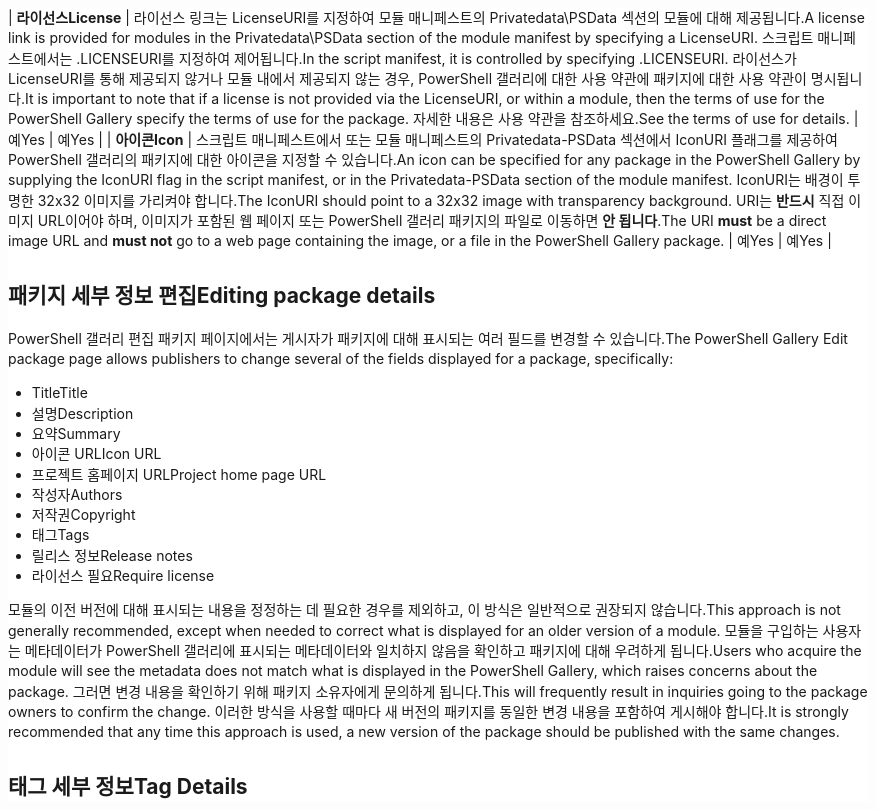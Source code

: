 | <span data-ttu-id="2cb70-224">**라이선스**</span><span class="sxs-lookup"><span data-stu-id="2cb70-224">**License**</span></span> | <span data-ttu-id="2cb70-225">라이선스 링크는 LicenseURI를 지정하여 모듈 매니페스트의 Privatedata\PSData 섹션의 모듈에 대해 제공됩니다.</span><span class="sxs-lookup"><span data-stu-id="2cb70-225">A license link is provided for modules in the Privatedata\PSData section of the module manifest by specifying a LicenseURI.</span></span> <span data-ttu-id="2cb70-226">스크립트 매니페스트에서는 .LICENSEURI를 지정하여 제어됩니다.</span><span class="sxs-lookup"><span data-stu-id="2cb70-226">In the script manifest, it is controlled by specifying .LICENSEURI.</span></span> <span data-ttu-id="2cb70-227">라이선스가 LicenseURI를 통해 제공되지 않거나 모듈 내에서 제공되지 않는 경우, PowerShell 갤러리에 대한 사용 약관에 패키지에 대한 사용 약관이 명시됩니다.</span><span class="sxs-lookup"><span data-stu-id="2cb70-227">It is important to note that if a license is not provided via the LicenseURI, or within a module, then the terms of use for the PowerShell Gallery specify the terms of use for the package.</span></span> <span data-ttu-id="2cb70-228">자세한 내용은 사용 약관을 참조하세요.</span><span class="sxs-lookup"><span data-stu-id="2cb70-228">See the terms of use for details.</span></span> | <span data-ttu-id="2cb70-229">예</span><span class="sxs-lookup"><span data-stu-id="2cb70-229">Yes</span></span> | <span data-ttu-id="2cb70-230">예</span><span class="sxs-lookup"><span data-stu-id="2cb70-230">Yes</span></span> |
| <span data-ttu-id="2cb70-231">**아이콘**</span><span class="sxs-lookup"><span data-stu-id="2cb70-231">**Icon**</span></span> | <span data-ttu-id="2cb70-232">스크립트 매니페스트에서 또는 모듈 매니페스트의 Privatedata-PSData 섹션에서 IconURI 플래그를 제공하여 PowerShell 갤러리의 패키지에 대한 아이콘을 지정할 수 있습니다.</span><span class="sxs-lookup"><span data-stu-id="2cb70-232">An icon can be specified for any package in the PowerShell Gallery by supplying the IconURI flag in the script manifest, or in the Privatedata-PSData section of the module manifest.</span></span> <span data-ttu-id="2cb70-233">IconURI는 배경이 투명한 32x32 이미지를 가리켜야 합니다.</span><span class="sxs-lookup"><span data-stu-id="2cb70-233">The IconURI should point to a 32x32 image with transparency background.</span></span> <span data-ttu-id="2cb70-234">URI는 **반드시** 직접 이미지 URL이어야 하며, 이미지가 포함된 웹 페이지 또는 PowerShell 갤러리 패키지의 파일로 이동하면 **안 됩니다**.</span><span class="sxs-lookup"><span data-stu-id="2cb70-234">The URI **must** be a direct image URL and **must not** go to a web page containing the image, or a file in the PowerShell Gallery package.</span></span> | <span data-ttu-id="2cb70-235">예</span><span class="sxs-lookup"><span data-stu-id="2cb70-235">Yes</span></span> | <span data-ttu-id="2cb70-236">예</span><span class="sxs-lookup"><span data-stu-id="2cb70-236">Yes</span></span> |


## <a name="editing-package-details"></a><span data-ttu-id="2cb70-237">패키지 세부 정보 편집</span><span class="sxs-lookup"><span data-stu-id="2cb70-237">Editing package details</span></span>

<span data-ttu-id="2cb70-238">PowerShell 갤러리 편집 패키지 페이지에서는 게시자가 패키지에 대해 표시되는 여러 필드를 변경할 수 있습니다.</span><span class="sxs-lookup"><span data-stu-id="2cb70-238">The PowerShell Gallery Edit package page allows publishers to change several of the fields displayed for a package, specifically:</span></span>

- <span data-ttu-id="2cb70-239">Title</span><span class="sxs-lookup"><span data-stu-id="2cb70-239">Title</span></span>
- <span data-ttu-id="2cb70-240">설명</span><span class="sxs-lookup"><span data-stu-id="2cb70-240">Description</span></span>
- <span data-ttu-id="2cb70-241">요약</span><span class="sxs-lookup"><span data-stu-id="2cb70-241">Summary</span></span>
- <span data-ttu-id="2cb70-242">아이콘 URL</span><span class="sxs-lookup"><span data-stu-id="2cb70-242">Icon URL</span></span>
- <span data-ttu-id="2cb70-243">프로젝트 홈페이지 URL</span><span class="sxs-lookup"><span data-stu-id="2cb70-243">Project home page URL</span></span>
- <span data-ttu-id="2cb70-244">작성자</span><span class="sxs-lookup"><span data-stu-id="2cb70-244">Authors</span></span>
- <span data-ttu-id="2cb70-245">저작권</span><span class="sxs-lookup"><span data-stu-id="2cb70-245">Copyright</span></span>
- <span data-ttu-id="2cb70-246">태그</span><span class="sxs-lookup"><span data-stu-id="2cb70-246">Tags</span></span>
- <span data-ttu-id="2cb70-247">릴리스 정보</span><span class="sxs-lookup"><span data-stu-id="2cb70-247">Release notes</span></span>
- <span data-ttu-id="2cb70-248">라이선스 필요</span><span class="sxs-lookup"><span data-stu-id="2cb70-248">Require license</span></span>

<span data-ttu-id="2cb70-249">모듈의 이전 버전에 대해 표시되는 내용을 정정하는 데 필요한 경우를 제외하고, 이 방식은 일반적으로 권장되지 않습니다.</span><span class="sxs-lookup"><span data-stu-id="2cb70-249">This approach is not generally recommended, except when needed to correct what is displayed for an older version of a module.</span></span> <span data-ttu-id="2cb70-250">모듈을 구입하는 사용자는 메타데이터가 PowerShell 갤러리에 표시되는 메타데이터와 일치하지 않음을 확인하고 패키지에 대해 우려하게 됩니다.</span><span class="sxs-lookup"><span data-stu-id="2cb70-250">Users who acquire the module will see the metadata does not match what is displayed in the PowerShell Gallery, which raises concerns about the package.</span></span> <span data-ttu-id="2cb70-251">그러면 변경 내용을 확인하기 위해 패키지 소유자에게 문의하게 됩니다.</span><span class="sxs-lookup"><span data-stu-id="2cb70-251">This will frequently result in inquiries going to the package owners to confirm the change.</span></span> <span data-ttu-id="2cb70-252">이러한 방식을 사용할 때마다 새 버전의 패키지를 동일한 변경 내용을 포함하여 게시해야 합니다.</span><span class="sxs-lookup"><span data-stu-id="2cb70-252">It is strongly recommended that any time this approach is used, a new version of the package should be published with the same changes.</span></span>

## <a name="tag-details"></a><span data-ttu-id="2cb70-253">태그 세부 정보</span><span class="sxs-lookup"><span data-stu-id="2cb70-253">Tag Details</span></span>

